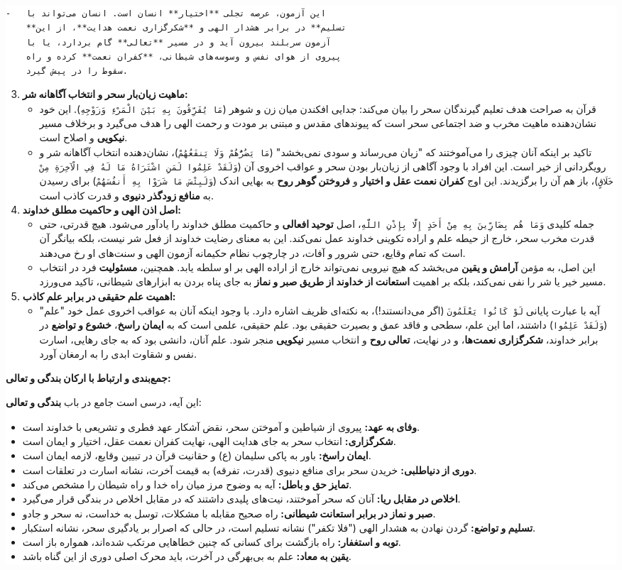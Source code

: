     -   این آزمون، عرصه تجلی **اختیار** انسان است. انسان می‌تواند با
        **تسلیم** در برابر هشدار الهی و **شکرگزاری نعمت هدایت**، از این
        آزمون سربلند بیرون آید و در مسیر **تعالی** گام بردارد، یا با
        پیروی از هوای نفس و وسوسه‌های شیطانی، **کفران نعمت** کرده و راه
        سقوط را در پیش گیرد.
3.  **ماهیت زیان‌بار سحر و انتخاب آگاهانه شر:**
    -   قرآن به صراحت هدف تعلیم گیرندگان سحر را بیان می‌کند: جدایی افکندن
        میان زن و شوهر (`مَا يُفَرِّقُونَ بِهِ بَيْنَ الْمَرْءِ وَزَوْجِهِ`). این خود
        نشان‌دهنده ماهیت مخرب و ضد اجتماعی سحر است که پیوندهای مقدس و
        مبتنی بر مودت و رحمت الهی را هدف می‌گیرد و برخلاف مسیر **نیکویی**
        و اصلاح است.
    -   تاکید بر اینکه آنان چیزی را می‌آموختند که "زیان می‌رساند و سودی
        نمی‌بخشد" (`مَا يَضُرُّهُمْ وَلَا يَنفَعُهُمْ`)، نشان‌دهنده انتخاب آگاهانه شر و
        رویگردانی از خیر است. این افراد با وجود آگاهی از زیان‌بار بودن
        سحر و عواقب اخروی آن
        (`وَلَقَدْ عَلِمُوا لَمَنِ اشْتَرَاهُ مَا لَهُ فِي الْآخِرَةِ مِنْ خَلَاقٍ`)، باز هم آن را
        برگزیدند. این اوج **کفران نعمت عقل و اختیار** و **فروختن گوهر
        روح** به بهایی اندک (`وَلَبِئْسَ مَا شَرَوْا بِهِ أَنفُسَهُمْ`) برای رسیدن به
        **منافع زودگذر دنیوی** و قدرت کاذب است.
4.  **اصل اذن الهی و حاکمیت مطلق خداوند:**
    -   جمله کلیدی `وَمَا هُم بِضَارِّينَ بِهِ مِنْ أَحَدٍ إِلَّا بِإِذْنِ اللَّهِ`، اصل **توحید
        افعالی** و حاکمیت مطلق خداوند را یادآور می‌شود. هیچ قدرتی، حتی
        قدرت مخرب سحر، خارج از حیطه علم و اراده تکوینی خداوند عمل
        نمی‌کند. این به معنای رضایت خداوند از فعل شر نیست، بلکه بیانگر آن
        است که تمام وقایع، حتی شرور و آفات، در چارچوب نظام حکیمانه آزمون
        الهی و سنت‌های او رخ می‌دهند.
    -   این اصل، به مؤمن **آرامش و یقین** می‌بخشد که هیچ نیرویی نمی‌تواند
        خارج از اراده الهی بر او سلطه یابد. همچنین، **مسئولیت** فرد در
        انتخاب مسیر خیر یا شر را نفی نمی‌کند، بلکه بر اهمیت **استعانت از
        خداوند از طریق صبر و نماز** به جای پناه بردن به ابزارهای شیطانی،
        تاکید می‌ورزد.
5.  **اهمیت علم حقیقی در برابر علم کاذب:**
    -   آیه با عبارت پایانی `لَوْ كَانُوا يَعْلَمُونَ` (اگر می‌دانستند!)، به
        نکته‌ای ظریف اشاره دارد. با وجود اینکه آنان به عواقب اخروی عمل
        خود "علم" (`وَلَقَدْ عَلِمُوا`) داشتند، اما این علم، سطحی و فاقد عمق و
        بصیرت حقیقی بود. علم حقیقی، علمی است که به **ایمان راسخ**،
        **خشوع و تواضع** در برابر خداوند، **شکرگزاری نعمت‌ها**، و در
        نهایت، **تعالی روح** و انتخاب مسیر **نیکویی** منجر شود. علم
        آنان، دانشی بود که به جای رهایی، اسارت نفس و شقاوت ابدی را به
        ارمغان آورد.

**جمع‌بندی و ارتباط با ارکان بندگی و تعالی:**

این آیه، درسی است جامع در باب **بندگی و تعالی**:

-   **وفای به عهد:** پیروی از شیاطین و آموختن سحر، نقض آشکار عهد فطری و
    تشریعی با خداوند است.
-   **شکرگزاری:** انتخاب سحر به جای هدایت الهی، نهایت کفران نعمت عقل،
    اختیار و ایمان است.
-   **ایمان راسخ:** باور به پاکی سلیمان (ع) و حقانیت قرآن در تبیین
    وقایع، لازمه ایمان است.
-   **دوری از دنیاطلبی:** خریدن سحر برای منافع دنیوی (قدرت، تفرقه) به
    قیمت آخرت، نشانه اسارت در تعلقات است.
-   **تمایز حق و باطل:** آیه به وضوح مرز میان راه خدا و راه شیطان را
    مشخص می‌کند.
-   **اخلاص در مقابل ریا:** آنان که سحر آموختند، نیت‌های پلیدی داشتند که
    در مقابل اخلاص در بندگی قرار می‌گیرد.
-   **صبر و نماز در برابر استعانت شیطانی:** راه صحیح مقابله با مشکلات،
    توسل به خداست، نه سحر و جادو.
-   **تسلیم و تواضع:** گردن نهادن به هشدار الهی ("فلا تکفر") نشانه تسلیم
    است، در حالی که اصرار بر یادگیری سحر، نشانه استکبار.
-   **توبه و استغفار:** راه بازگشت برای کسانی که چنین خطاهایی مرتکب
    شده‌اند، همواره باز است.
-   **یقین به معاد:** علم به بی‌بهرگی در آخرت، باید محرک اصلی دوری از این
    گناه باشد.